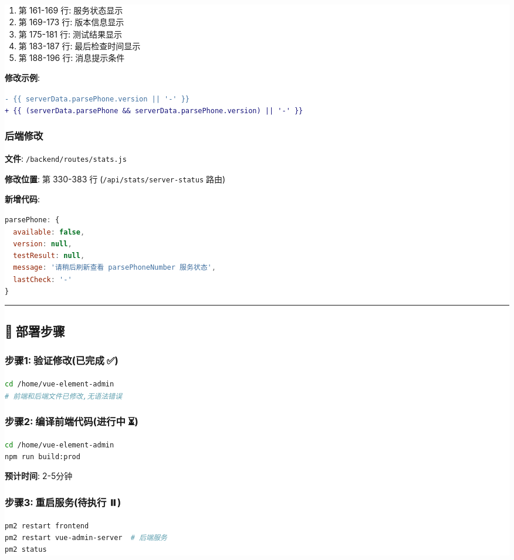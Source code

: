 1. 第 161-169 行: 服务状态显示
2. 第 169-173 行: 版本信息显示
3. 第 175-181 行: 测试结果显示
4. 第 183-187 行: 最后检查时间显示
5. 第 188-196 行: 消息提示条件

**修改示例**:
```diff
- {{ serverData.parsePhone.version || '-' }}
+ {{ (serverData.parsePhone && serverData.parsePhone.version) || '-' }}
```

### 后端修改

**文件**: `/backend/routes/stats.js`

**修改位置**: 第 330-383 行 (`/api/stats/server-status` 路由)

**新增代码**:
```javascript
parsePhone: {
  available: false,
  version: null,
  testResult: null,
  message: '请稍后刷新查看 parsePhoneNumber 服务状态',
  lastCheck: '-'
}
```

---

## 🚀 部署步骤

### 步骤1: 验证修改(已完成 ✅)

```bash
cd /home/vue-element-admin
# 前端和后端文件已修改,无语法错误
```

### 步骤2: 编译前端代码(进行中 ⏳)

```bash
cd /home/vue-element-admin
npm run build:prod
```

**预计时间**: 2-5分钟

### 步骤3: 重启服务(待执行 ⏸️)

```bash
pm2 restart frontend
pm2 restart vue-admin-server  # 后端服务
pm2 status
```
